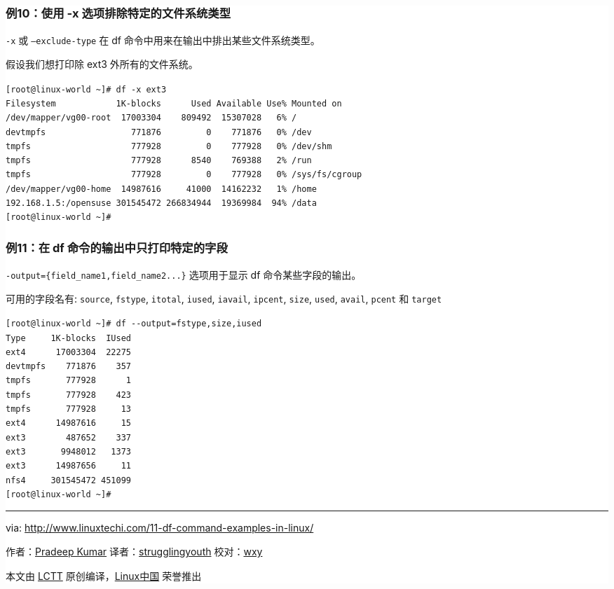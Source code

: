 ### 例10：使用 -x 选项排除特定的文件系统类型


`-x` 或 `–exclude-type` 在 df 命令中用来在输出中排出某些文件系统类型。


假设我们想打印除 ext3 外所有的文件系统。



```
[root@linux-world ~]# df -x ext3
Filesystem            1K-blocks      Used Available Use% Mounted on
/dev/mapper/vg00-root  17003304    809492  15307028   6% /
devtmpfs                 771876         0    771876   0% /dev
tmpfs                    777928         0    777928   0% /dev/shm
tmpfs                    777928      8540    769388   2% /run
tmpfs                    777928         0    777928   0% /sys/fs/cgroup
/dev/mapper/vg00-home  14987616     41000  14162232   1% /home
192.168.1.5:/opensuse 301545472 266834944  19369984  94% /data
[root@linux-world ~]#

```

### 例11：在 df 命令的输出中只打印特定的字段


`-output={field_name1,field_name2...}` 选项用于显示 df 命令某些字段的输出。


可用的字段名有: `source`, `fstype`, `itotal`, `iused`, `iavail`, `ipcent`, `size`, `used`, `avail`, `pcent` 和 `target`



```
[root@linux-world ~]# df --output=fstype,size,iused
Type     1K-blocks  IUsed
ext4      17003304  22275
devtmpfs    771876    357
tmpfs       777928      1
tmpfs       777928    423
tmpfs       777928     13
ext4      14987616     15
ext3        487652    337
ext3       9948012   1373
ext3      14987656     11
nfs4     301545472 451099
[root@linux-world ~]#

```



---


via: <http://www.linuxtechi.com/11-df-command-examples-in-linux/>


作者：[Pradeep Kumar](http://www.linuxtechi.com/author/pradeep/) 译者：[strugglingyouth](https://github.com/strugglingyouth) 校对：[wxy](https://github.com/wxy)


本文由 [LCTT](https://github.com/LCTT/TranslateProject) 原创编译，[Linux中国](https://linux.cn/) 荣誉推出